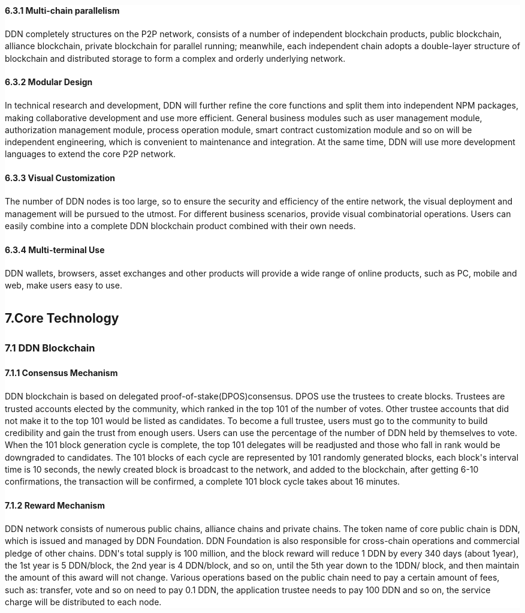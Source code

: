 #### 6.3.1 Multi-chain parallelism

DDN completely structures on the P2P network, consists of a number of independent blockchain products, public blockchain, alliance blockchain, private blockchain for parallel running; meanwhile, each independent chain adopts a double-layer structure of blockchain and distributed storage to form a complex and orderly underlying network. 

#### 6.3.2 Modular Design

In technical research and development, DDN will further refine the core functions and split them into independent NPM packages, making collaborative development and use more efficient. General business modules such as user management module, authorization management module, process operation module, smart contract customization module and so on will be independent engineering, which is convenient to maintenance and integration. At the same time, DDN will use more development languages to extend the core P2P network.

#### 6.3.3 Visual Customization

The number of DDN nodes is too large, so to ensure the security and efficiency of the entire network, the visual deployment and management will be pursued to the utmost. For different business scenarios, provide visual combinatorial operations. Users can easily combine into a complete DDN blockchain product combined with their own needs.

#### 6.3.4 Multi-terminal Use

DDN wallets, browsers, asset exchanges and other products will provide a wide range of online products, such as PC, mobile and web, make users easy to use.

## 7.Core Technology

### 7.1 DDN Blockchain

#### 7.1.1 Consensus Mechanism
DDN blockchain is based on delegated proof-of-stake(DPOS)consensus. DPOS use the trustees to create blocks. Trustees are trusted accounts elected by the community, which ranked in the top 101 of the number of votes. Other trustee accounts that did not make it to the top 101 would be listed as candidates. To become a full trustee, users must go to the community to build credibility and gain the trust from enough users. Users can use the percentage of the number of DDN held by themselves to vote. When the 101 block generation cycle is complete, the top 101 delegates will be readjusted and those who fall in rank would be downgraded to candidates. The 101 blocks of each cycle are represented by 101 randomly generated blocks, each block's interval time is 10 seconds, the newly created block is broadcast to the network, and added to the blockchain, after getting 6-10 confirmations, the transaction will be confirmed, a complete 101 block cycle takes about 16 minutes.

#### 7.1.2 Reward Mechanism
DDN network consists of numerous public chains, alliance chains and private chains. The token name of core public chain is DDN, which is issued and managed by DDN Foundation. DDN Foundation is also responsible for cross-chain operations and commercial pledge of other chains. DDN's total supply is 100 million, and the block reward will reduce 1 DDN by every 340 days (about 1year), the 1st year is 5 DDN/block, the 2nd year is 4 DDN/block, and so on, until the 5th year down to the 1DDN/ block, and then maintain the amount of this award will not change. Various operations based on the public chain need to pay a certain amount of fees, such as: transfer, vote and so on need to pay 0.1 DDN, the application trustee needs to pay 100 DDN and so on, the service charge will be distributed to each node.
